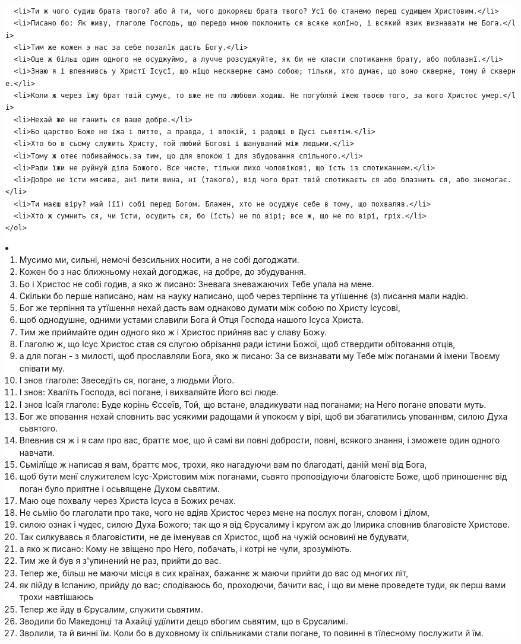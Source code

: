       <li>Ти ж чого судиш брата твого? або й ти, чого докоряєш брата твого? Усї бо станемо перед судищем Христовим.</li>
      <li>Писано бо: Як живу, глаголе Господь, що передо мною поклонить ся всяке колїно, і всякий язик визнавати ме Бога.</li>
      <li>Тим же кожен э нас за себе позалїк дасть Богу.</li>
      <li>Оце ж більш один одного не осуджуймо, а лучче розсуджуйте, як би не класти спотикання брату, або поблазнї.</li>
      <li>Знаю я і впевнивсь у Христї Ісусї, що нїщо нескверне само собою; тільки, хто думає, що воно скверне, тому й скверне.</li>
      <li>Коли ж через їжу брат твій сумує, то вже не по любови ходиш. Не погубляй їжею твоєю того, за кого Христос умер.</li>
      <li>Нехай же не ганить ся ваше добре.</li>
      <li>Бо царство Боже не їжа і питте, а правда, і впокій, і радощі в Дусі сьвятім.</li>
      <li>Хто бо в сьому служить Христу, той любий Богові і шануваний між людьми.</li>
      <li>Тому ж отеє побиваймось.за тим, що для впокою і для збудовання спільного.</li>
      <li>Ради їжи не руйнуй діла Божого. Все чисте, тільки лихо чоловікові, що їсть із спотиканнем.</li>
      <li>Добре не їсти мясива, анї пити вина, нї (такого), від чого брат твій спотикаєть ся або блазнить ся, або знемогає.</li>
      <li>Ти маєш віру? май (її) собі перед Богом. Блажен, хто не осуджує себе в тому, що похваляв.</li>
      <li>Хто ж сумнить ся, чи їсти, осудить ся, бо (їсть) не по вірі; все ж, що не по вірі, гріх.</li>
    </ol>
  </li>
  <li>
    <ol>
      <li>Мусимо ми, сильні, немочі безсильних носити, а не собі догоджати.</li>
      <li>Кожен бо з нас ближньому нехай догоджає, на добре, до збудування.</li>
      <li>Бо і Христос не собі годив, а яко ж писано: Зневага зневажаючих Тебе упала на мене.</li>
      <li>Скільки бо перше написано, нам на науку написано, щоб через терпіннє та утїшеннє (з) писання мали надію.</li>
      <li>Бог же терпіння та утїшення нехай дасть вам однаково думати між собою по Христу Ісусові,</li>
      <li>щоб однодушне, одними устами славили Бога й Отця Господа нашого Ісуса Христа.</li>
      <li>Тим же приймайте один одного яко ж і Христос прийняв вас у славу Божу.</li>
      <li>Глаголю ж, що Ісус Христос став ся слугою обрізання ради істини Божої, щоб ствердити обітовання отців,</li>
      <li>а для поган - з милості, щоб прославляли Бога, яко ж писано: За се визнавати му Тебе між поганами й імени Твоєму співати му.</li>
      <li>І знов глаголе: Звеседїть ся, погане, з людьми Його.</li>
      <li>І знов: Хвалїть Господа, всі погане, і вихваляйте Його всі люде.</li>
      <li>І знов Ісаїя глаголе: Буде корінь Єссеїв, Той, що встане, владикувати над поганами; на Него погане вповати муть.</li>
      <li>Бог же вповання нехай сповнить вас усякими радощами й упокоєм у вірі, щоб ви збагатились упованнвм, силою Духа сьвятого.</li>
      <li>Впевнив ся ж і я сам про вас, браттє моє, що й самі ви повні добрости, повні, всякого знання, і зможете один одного навчати.</li>
      <li>Сьмілїще ж написав я вам, браттє моє, трохи, яко нагадуючи вам по благодаті, даній менї від Бога,</li>
      <li>щоб бути менї служителем Ісус-Христовим між поганами, сьвято проповідуючи благовісте Боже, щоб приношеннє від поган було приятне і осьвящене Духом сьвятим.</li>
      <li>Маю оце похвалу через Христа Ісуса в Божих речах.</li>
      <li>Не сьмію бо глаголати про таке, чого не вдіяв Христос через мене на послух поган, словом і дїлом,</li>
      <li>силою ознак і чудес, силою Духа Божого; так що я від Єрусалиму і кругом аж до Ілирика сповнив благовісте Христове.</li>
      <li>Так силкувавсь я благовістити, не де іменував ся Христос, щоб на чужій основинї не будувати,</li>
      <li>а яко ж писано: Кому не звіщено про Него, побачать, і котрі не чули, зрозуміють.</li>
      <li>Тим же й був я з'упинений не раз, прийти до вас.</li>
      <li>Тепер же, більш не маючи місця в сих країнах, бажаннє ж маючи прийти до вас од многих лїт,</li>
      <li>як пійду в Іспанию, прийду до вас; сподіваюсь бо, проходючи, бачити вас, і що ви мене проведете туди, як перш вами трохи навтішаюсь</li>
      <li>Тепер же йду в Єрусалим, служити сьвятим.</li>
      <li>Зводили бо Македонці та Ахайцї удїлити дещо вбогим сьвятим, що в Єрусалимі.</li>
      <li>Зволили, та й винні їм. Коли бо в духовному їх спільниками стали погане, то повинні в тїлесному послужити й їм.</li>